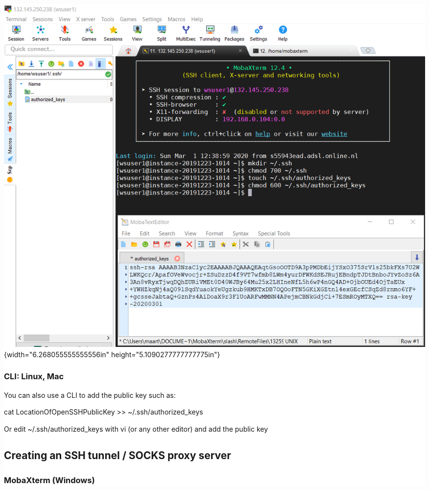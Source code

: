 ![](./myMediaFolder/media/image12.png){width="6.268055555555556in"
height="5.1090277777777775in"}

### CLI: Linux, Mac

You can also use a CLI to add the public key such as:

cat LocationOfOpenSSHPublicKey \>\> \~/.ssh/authorized\_keys

Or edit \~/.ssh/authorized\_keys with vi (or any other editor) and add
the public key

Creating an SSH tunnel / SOCKS proxy server
-------------------------------------------

### MobaXterm (Windows)
